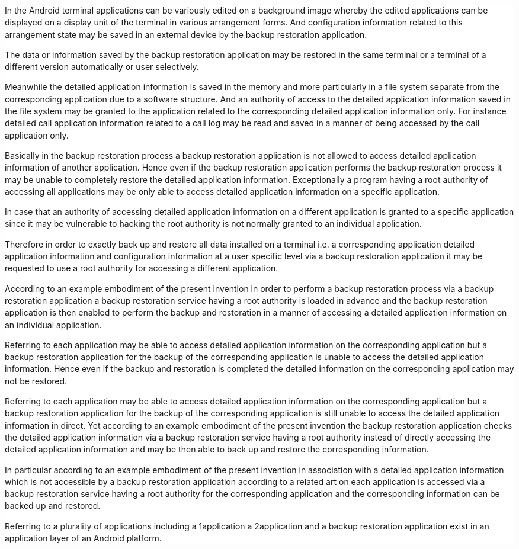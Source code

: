 In the Android terminal applications can be variously edited on a background image whereby the edited applications can be displayed on a display unit of the terminal in various arrangement forms. And configuration information related to this arrangement state may be saved in an external device by the backup restoration application.

The data or information saved by the backup restoration application may be restored in the same terminal or a terminal of a different version automatically or user selectively.

Meanwhile the detailed application information is saved in the memory and more particularly in a file system separate from the corresponding application due to a software structure. And an authority of access to the detailed application information saved in the file system may be granted to the application related to the corresponding detailed application information only. For instance detailed call application information related to a call log may be read and saved in a manner of being accessed by the call application only.

Basically in the backup restoration process a backup restoration application is not allowed to access detailed application information of another application. Hence even if the backup restoration application performs the backup restoration process it may be unable to completely restore the detailed application information. Exceptionally a program having a root authority of accessing all applications may be only able to access detailed application information on a specific application.

In case that an authority of accessing detailed application information on a different application is granted to a specific application since it may be vulnerable to hacking the root authority is not normally granted to an individual application.

Therefore in order to exactly back up and restore all data installed on a terminal i.e. a corresponding application detailed application information and configuration information at a user specific level via a backup restoration application it may be requested to use a root authority for accessing a different application.

According to an example embodiment of the present invention in order to perform a backup restoration process via a backup restoration application a backup restoration service having a root authority is loaded in advance and the backup restoration application is then enabled to perform the backup and restoration in a manner of accessing a detailed application information on an individual application.

Referring to each application may be able to access detailed application information on the corresponding application but a backup restoration application for the backup of the corresponding application is unable to access the detailed application information. Hence even if the backup and restoration is completed the detailed information on the corresponding application may not be restored.

Referring to each application may be able to access detailed application information on the corresponding application but a backup restoration application for the backup of the corresponding application is still unable to access the detailed application information in direct. Yet according to an example embodiment of the present invention the backup restoration application checks the detailed application information via a backup restoration service having a root authority instead of directly accessing the detailed application information and may be then able to back up and restore the corresponding information.

In particular according to an example embodiment of the present invention in association with a detailed application information which is not accessible by a backup restoration application according to a related art on each application is accessed via a backup restoration service having a root authority for the corresponding application and the corresponding information can be backed up and restored.

Referring to a plurality of applications including a 1application a 2application and a backup restoration application exist in an application layer of an Android platform.
